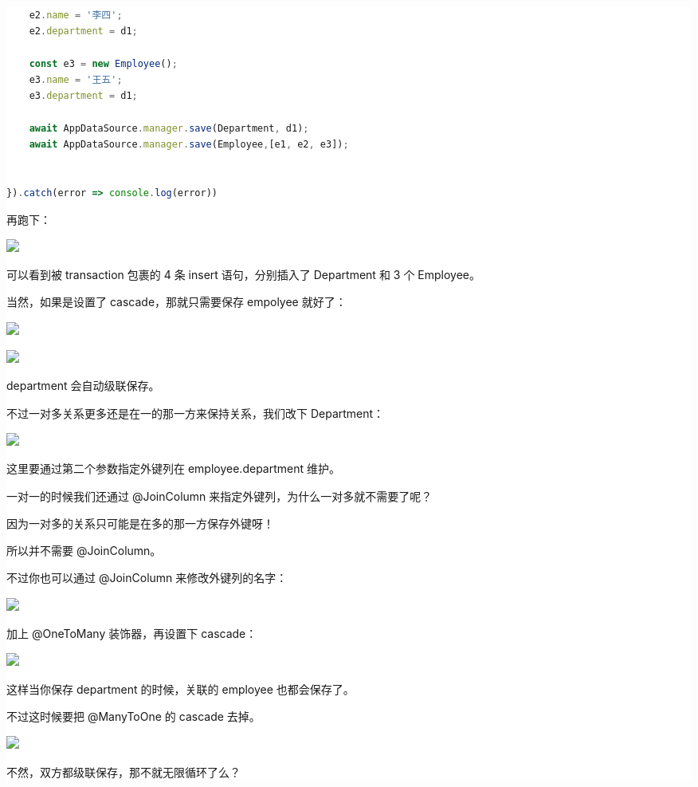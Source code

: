 ```javascript
    e2.name = '李四';
    e2.department = d1;

    const e3 = new Employee();
    e3.name = '王五';
    e3.department = d1;

    await AppDataSource.manager.save(Department, d1);
    await AppDataSource.manager.save(Employee,[e1, e2, e3]);


}).catch(error => console.log(error))

```

再跑下：

![](http://static.liushuaiyang.com/nest-docs/image/第46章-10.png)

可以看到被 transaction 包裹的 4 条 insert 语句，分别插入了 Department 和 3 个 Employee。

当然，如果是设置了 cascade，那就只需要保存 empolyee 就好了：

![](http://static.liushuaiyang.com/nest-docs/image/第46章-11.png)

![](http://static.liushuaiyang.com/nest-docs/image/第46章-12.png)

department 会自动级联保存。

不过一对多关系更多还是在一的那一方来保持关系，我们改下 Department：

![](http://static.liushuaiyang.com/nest-docs/image/第46章-13.png)

这里要通过第二个参数指定外键列在 employee.department 维护。

一对一的时候我们还通过 @JoinColumn 来指定外键列，为什么一对多就不需要了呢？

因为一对多的关系只可能是在多的那一方保存外键呀！

所以并不需要 @JoinColumn。

不过你也可以通过 @JoinColumn 来修改外键列的名字：

![](http://static.liushuaiyang.com/nest-docs/image/第46章-14.png)

加上 @OneToMany 装饰器，再设置下 cascade：

![](http://static.liushuaiyang.com/nest-docs/image/第46章-15.png)

这样当你保存 department 的时候，关联的 employee 也都会保存了。

不过这时候要把 @ManyToOne 的 cascade 去掉。

![](http://static.liushuaiyang.com/nest-docs/image/第46章-16.png)

不然，双方都级联保存，那不就无限循环了么？
